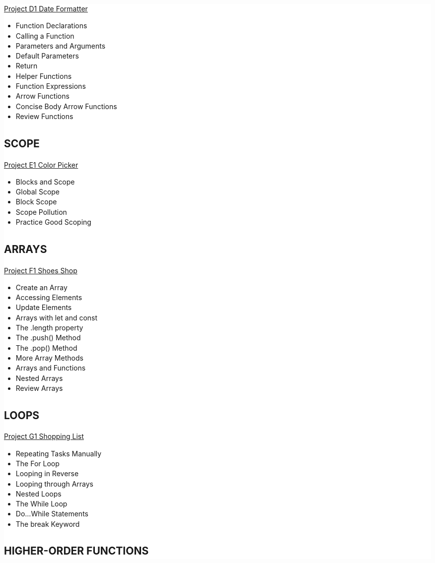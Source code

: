 [Project D1 Date Formatter](project-javascript-d1-functions)

- Function Declarations
- Calling a Function
- Parameters and Arguments
- Default Parameters
- Return
- Helper Functions
- Function Expressions
- Arrow Functions
- Concise Body Arrow Functions
- Review Functions

## SCOPE

[Project E1 Color Picker](project-javascript-e1-scope)

- Blocks and Scope
- Global Scope
- Block Scope
- Scope Pollution
- Practice Good Scoping

## ARRAYS

[Project F1 Shoes Shop](project-javascript-f1-arrays)

- Create an Array
- Accessing Elements
- Update Elements
- Arrays with let and const
- The .length property
- The .push() Method
- The .pop() Method
- More Array Methods
- Arrays and Functions
- Nested Arrays
- Review Arrays

## LOOPS

[Project G1 Shopping List](project-javascript-g1-loops)

- Repeating Tasks Manually
- The For Loop
- Looping in Reverse
- Looping through Arrays
- Nested Loops
- The While Loop
- Do...While Statements
- The break Keyword

## HIGHER-ORDER FUNCTIONS
